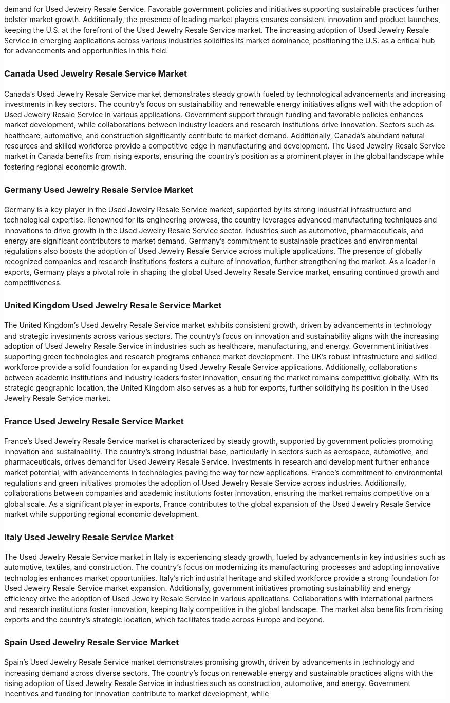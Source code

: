 demand for Used Jewelry Resale Service. Favorable government policies and initiatives supporting sustainable practices further bolster market growth. Additionally, the presence of leading market players ensures consistent innovation and product launches, keeping the U.S. at the forefront of the Used Jewelry Resale Service market. The increasing adoption of Used Jewelry Resale Service in emerging applications across various industries solidifies its market dominance, positioning the U.S. as a critical hub for advancements and opportunities in this field.</p><h3>Canada Used Jewelry Resale Service Market</h3><p>Canada&rsquo;s Used Jewelry Resale Service market demonstrates steady growth fueled by technological advancements and increasing investments in key sectors. The country&rsquo;s focus on sustainability and renewable energy initiatives aligns well with the adoption of Used Jewelry Resale Service in various applications. Government support through funding and favorable policies enhances market development, while collaborations between industry leaders and research institutions drive innovation. Sectors such as healthcare, automotive, and construction significantly contribute to market demand. Additionally, Canada&rsquo;s abundant natural resources and skilled workforce provide a competitive edge in manufacturing and development. The Used Jewelry Resale Service market in Canada benefits from rising exports, ensuring the country&rsquo;s position as a prominent player in the global landscape while fostering regional economic growth.</p><h3>Germany Used Jewelry Resale Service Market</h3><p>Germany is a key player in the Used Jewelry Resale Service market, supported by its strong industrial infrastructure and technological expertise. Renowned for its engineering prowess, the country leverages advanced manufacturing techniques and innovations to drive growth in the Used Jewelry Resale Service sector. Industries such as automotive, pharmaceuticals, and energy are significant contributors to market demand. Germany&rsquo;s commitment to sustainable practices and environmental regulations also boosts the adoption of Used Jewelry Resale Service across multiple applications. The presence of globally recognized companies and research institutions fosters a culture of innovation, further strengthening the market. As a leader in exports, Germany plays a pivotal role in shaping the global Used Jewelry Resale Service market, ensuring continued growth and competitiveness.</p><h3>United Kingdom Used Jewelry Resale Service Market</h3><p>The United Kingdom&rsquo;s Used Jewelry Resale Service market exhibits consistent growth, driven by advancements in technology and strategic investments across various sectors. The country&rsquo;s focus on innovation and sustainability aligns with the increasing adoption of Used Jewelry Resale Service in industries such as healthcare, manufacturing, and energy. Government initiatives supporting green technologies and research programs enhance market development. The UK&rsquo;s robust infrastructure and skilled workforce provide a solid foundation for expanding Used Jewelry Resale Service applications. Additionally, collaborations between academic institutions and industry leaders foster innovation, ensuring the market remains competitive globally. With its strategic geographic location, the United Kingdom also serves as a hub for exports, further solidifying its position in the Used Jewelry Resale Service market.</p><h3>France Used Jewelry Resale Service Market</h3><p>France&rsquo;s Used Jewelry Resale Service market is characterized by steady growth, supported by government policies promoting innovation and sustainability. The country&rsquo;s strong industrial base, particularly in sectors such as aerospace, automotive, and pharmaceuticals, drives demand for Used Jewelry Resale Service. Investments in research and development further enhance market potential, with advancements in technologies paving the way for new applications. France&rsquo;s commitment to environmental regulations and green initiatives promotes the adoption of Used Jewelry Resale Service across industries. Additionally, collaborations between companies and academic institutions foster innovation, ensuring the market remains competitive on a global scale. As a significant player in exports, France contributes to the global expansion of the Used Jewelry Resale Service market while supporting regional economic development.</p><h3>Italy Used Jewelry Resale Service Market</h3><p>The Used Jewelry Resale Service market in Italy is experiencing steady growth, fueled by advancements in key industries such as automotive, textiles, and construction. The country&rsquo;s focus on modernizing its manufacturing processes and adopting innovative technologies enhances market opportunities. Italy&rsquo;s rich industrial heritage and skilled workforce provide a strong foundation for Used Jewelry Resale Service market expansion. Additionally, government initiatives promoting sustainability and energy efficiency drive the adoption of Used Jewelry Resale Service in various applications. Collaborations with international partners and research institutions foster innovation, keeping Italy competitive in the global landscape. The market also benefits from rising exports and the country&rsquo;s strategic location, which facilitates trade across Europe and beyond.</p><h3>Spain Used Jewelry Resale Service Market</h3><p>Spain&rsquo;s Used Jewelry Resale Service market demonstrates promising growth, driven by advancements in technology and increasing demand across diverse sectors. The country&rsquo;s focus on renewable energy and sustainable practices aligns with the rising adoption of Used Jewelry Resale Service in industries such as construction, automotive, and energy. Government incentives and funding for innovation contribute to market development, while